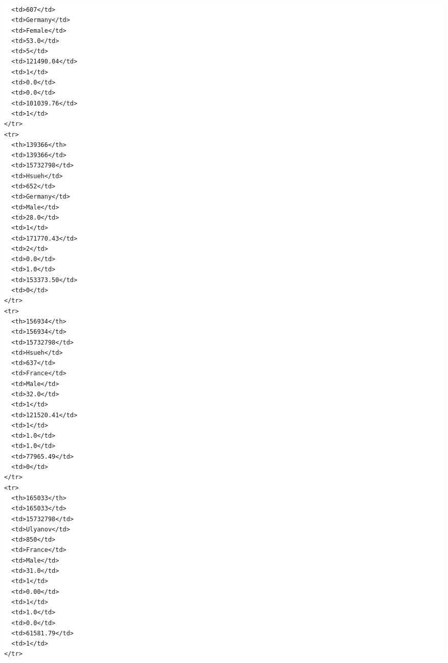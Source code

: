       <td>607</td>
      <td>Germany</td>
      <td>Female</td>
      <td>53.0</td>
      <td>5</td>
      <td>121490.04</td>
      <td>1</td>
      <td>0.0</td>
      <td>0.0</td>
      <td>101039.76</td>
      <td>1</td>
    </tr>
    <tr>
      <th>139366</th>
      <td>139366</td>
      <td>15732798</td>
      <td>Hsueh</td>
      <td>652</td>
      <td>Germany</td>
      <td>Male</td>
      <td>28.0</td>
      <td>1</td>
      <td>171770.43</td>
      <td>2</td>
      <td>0.0</td>
      <td>1.0</td>
      <td>153373.50</td>
      <td>0</td>
    </tr>
    <tr>
      <th>156934</th>
      <td>156934</td>
      <td>15732798</td>
      <td>Hsueh</td>
      <td>637</td>
      <td>France</td>
      <td>Male</td>
      <td>32.0</td>
      <td>1</td>
      <td>121520.41</td>
      <td>1</td>
      <td>1.0</td>
      <td>1.0</td>
      <td>77965.49</td>
      <td>0</td>
    </tr>
    <tr>
      <th>165033</th>
      <td>165033</td>
      <td>15732798</td>
      <td>Ulyanov</td>
      <td>850</td>
      <td>France</td>
      <td>Male</td>
      <td>31.0</td>
      <td>1</td>
      <td>0.00</td>
      <td>1</td>
      <td>1.0</td>
      <td>0.0</td>
      <td>61581.79</td>
      <td>1</td>
    </tr>
  </tbody>